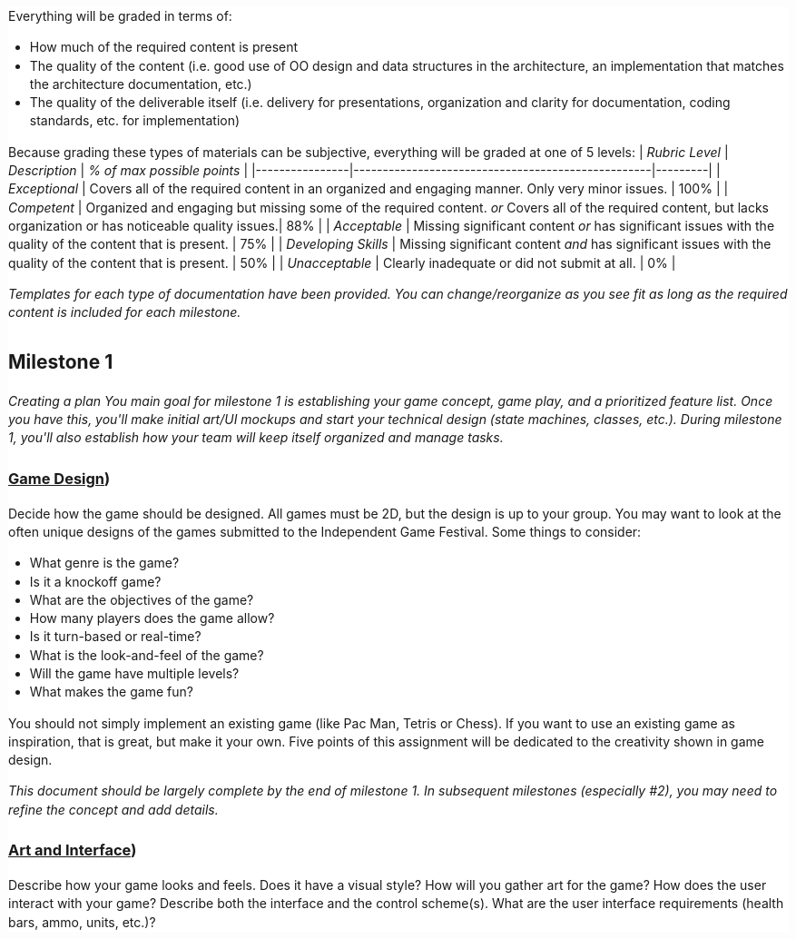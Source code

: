 Everything will be graded in terms of: 
- How much of the required content is present
- The quality of the content (i.e. good use of OO design and data structures in the architecture, an implementation that matches the architecture documentation, etc.)
- The quality of the deliverable itself (i.e. delivery for presentations, organization and clarity for documentation, coding standards, etc. for implementation)

Because grading these types of materials can be subjective, everything will be graded at one of 5 levels:
| *Rubric Level* | *Description* | *% of max possible points* |
|----------------|---------------------------------------------------|---------|
| *Exceptional* | Covers all of the required content in an organized and engaging manner. Only very minor issues. | 100% |
| *Competent* | Organized and engaging but missing some of the required content. *or* Covers all of the required content, but lacks organization or has noticeable quality issues.| 88% |
| *Acceptable* | Missing significant content *or* has significant issues with the quality of the content that is present. | 75% |
| *Developing Skills* | Missing significant content *and* has significant issues with the quality of the content that is present. | 50% |
| *Unacceptable* | Clearly inadequate or did not submit at all. | 0% |

*Templates for each type of documentation have been provided. You can change/reorganize as you see fit as long as the required content is included for each milestone.*

## Milestone 1
*Creating a plan*
_You main goal for milestone 1 is establishing your game concept, game play, and a prioritized feature list. Once you have this, you'll make initial art/UI mockups and start your technical design (state machines, classes, etc.). During milestone 1, you'll also establish how your team will keep itself organized and manage tasks._

### [Game Design](doc/GameDesign.md))
Decide how the game should be designed. All games must be 2D, but the design is up to your group. You may want to look at the often unique designs of the games submitted to the Independent Game Festival. Some things to consider:
- What genre is the game? 
- Is it a knockoff game? 
- What are the objectives of the game? 
- How many players does the game allow? 
- Is it turn-based or real-time? 
- What is the look-and-feel of the game? 
- Will the game have multiple levels?
- What makes the game fun?

You should not simply implement an existing game (like Pac Man, Tetris or Chess).  If you want to use an existing game as inspiration, that is great, but make it your own.  Five points of this assignment will be dedicated to the creativity shown in game design.

*This document should be largely complete by the end of milestone 1. In subsequent milestones (especially #2), you may need to refine the concept and add details.*

### [Art and Interface](doc/Art.md))
Describe how your game looks and feels.  Does it have a visual style?  How will you gather art for the game?  How does the user interact with your game?  Describe both the interface and the control scheme(s).  What are the user interface requirements (health bars, ammo, units, etc.)?  
